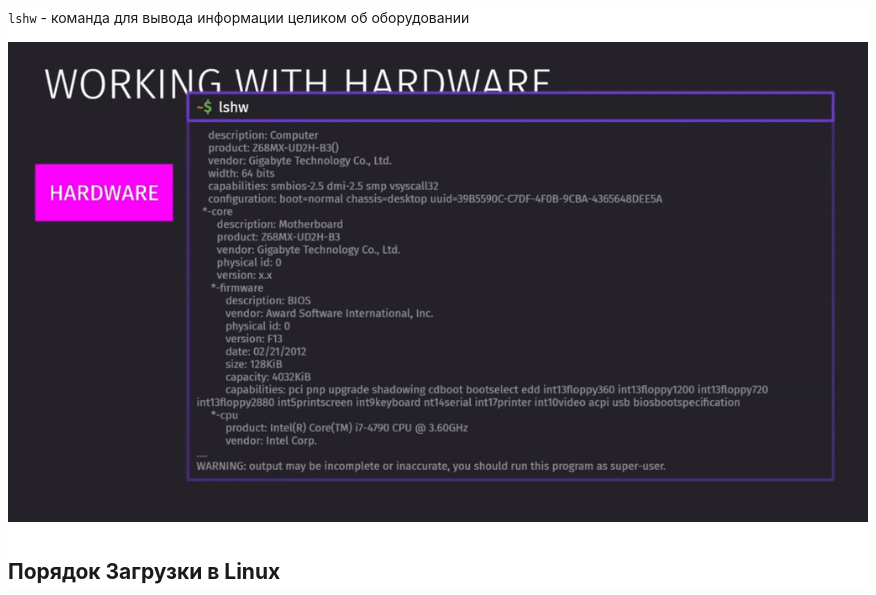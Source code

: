 `lshw` - команда для вывода информации целиком об оборудовании 

![](_png/52ddb9597fff208fea1b47f0d86dd7a7.png)

## Порядок Загрузки в Linux 
